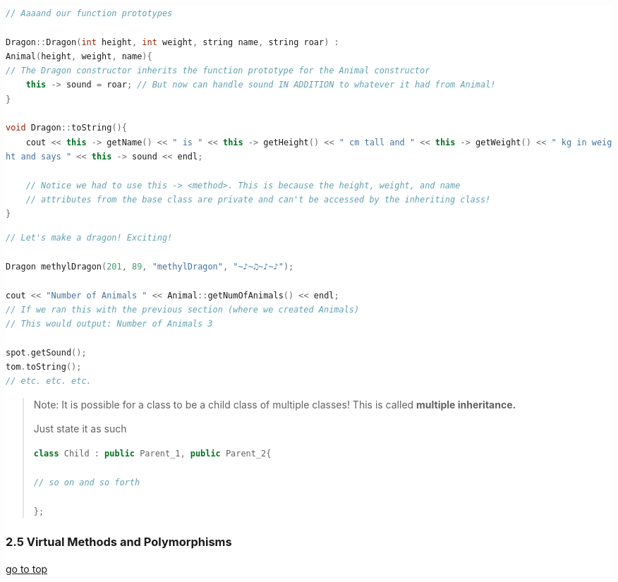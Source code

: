 ```c++
// Aaaand our function prototypes

Dragon::Dragon(int height, int weight, string name, string roar) : 
Animal(height, weight, name){ 
// The Dragon constructor inherits the function prototype for the Animal constructor
  	this -> sound = roar; // But now can handle sound IN ADDITION to whatever it had from Animal!
}

void Dragon::toString(){
  	cout << this -> getName() << " is " << this -> getHeight() << " cm tall and " << this -> getWeight() << " kg in weight and says " << this -> sound << endl;
  
  	// Notice we had to use this -> <method>. This is because the height, weight, and name
  	// attributes from the base class are private and can't be accessed by the inheriting class!
}
```

```c++
// Let's make a dragon! Exciting!

Dragon methylDragon(201, 89, "methylDragon", "~♪~♫~♪~♪");

cout << "Number of Animals " << Animal::getNumOfAnimals() << endl;
// If we ran this with the previous section (where we created Animals)
// This would output: Number of Animals 3

spot.getSound();
tom.toString();
// etc. etc. etc.
```

> Note: It is possible for a class to be a child class of multiple classes! This is called **multiple inheritance.**
>
> Just state it as such
>
> ```c++
> class Child : public Parent_1, public Parent_2{
> 
> // so on and so forth
> 
> };
> ```
>
> 



### 2.5 Virtual Methods and Polymorphisms <a name="2.5"></a>

[go to top](#top)
